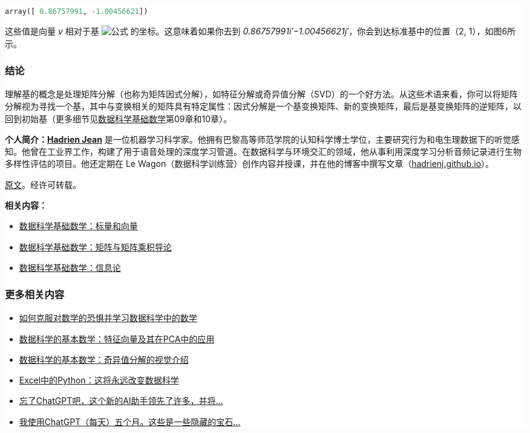 ```py
array([ 0.86757991, -1.00456621]) 
```

这些值是向量 *v* 相对于基 ![公式](../Images/02ee94e3d3dec2826394204135015d70.png) 的坐标。这意味着如果你去到 *0.86757991i′−1.00456621j′*，你会到达标准基中的位置（2, 1），如图6所示。

### 结论

理解基的概念是处理矩阵分解（也称为矩阵因式分解），如特征分解或奇异值分解（SVD）的一个好方法。从这些术语来看，你可以将矩阵分解视为寻找一个基，其中与变换相关的矩阵具有特定属性：因式分解是一个基变换矩阵、新的变换矩阵，最后是基变换矩阵的逆矩阵，以回到初始基（更多细节见[数据科学基础数学](https://bit.ly/2XmxUDo)第09章和10章）。

**个人简介：[Hadrien Jean](https://hadrienj.github.io/)** 是一位机器学习科学家。他拥有巴黎高等师范学院的认知科学博士学位，主要研究行为和电生理数据下的听觉感知。他曾在工业界工作，构建了用于语音处理的深度学习管道。在数据科学与环境交汇的领域，他从事利用深度学习分析音频记录进行生物多样性评估的项目。他还定期在 Le Wagon（数据科学训练营）创作内容并授课，并在他的博客中撰写文章（[hadrienj.github.io](http://hadrienj.github.io)）。

[原文](https://hadrienj.github.io/posts/Essential-Math-for-Data-Science-Change-of-Basis/)。经许可转载。

**相关内容：**

+   [数据科学基础数学：标量和向量](/2021/02/essential-math-data-science-scalars-vectors.html)

+   [数据科学基础数学：矩阵与矩阵乘积导论](/2021/02/essential-math-data-science-matrices-matrix-product.html)

+   [数据科学基础数学：信息论](/2021/01/essential-math-data-science-information-theory.html)

### 更多相关内容

+   [如何克服对数学的恐惧并学习数据科学中的数学](https://www.kdnuggets.com/2021/03/overcome-fear-learn-math-data-science.html)

+   [数据科学的基本数学：特征向量及其在PCA中的应用](https://www.kdnuggets.com/2022/06/essential-math-data-science-eigenvectors-application-pca.html)

+   [数据科学的基本数学：奇异值分解的视觉介绍](https://www.kdnuggets.com/2022/06/essential-math-data-science-visual-introduction-singular-value-decomposition.html)

+   [Excel中的Python：这将永远改变数据科学](https://www.kdnuggets.com/python-in-excel-this-will-change-data-science-forever)

+   [忘了ChatGPT吧，这个新的AI助手领先了许多，并将…](https://www.kdnuggets.com/2023/08/forget-chatgpt-new-ai-assistant-leagues-ahead-change-way-work-forever.html)

+   [我使用ChatGPT（每天）五个月。这些是一些隐藏的宝石…](https://www.kdnuggets.com/2023/07/used-chatgpt-every-day-5-months-hidden-gems-change-life.html)
